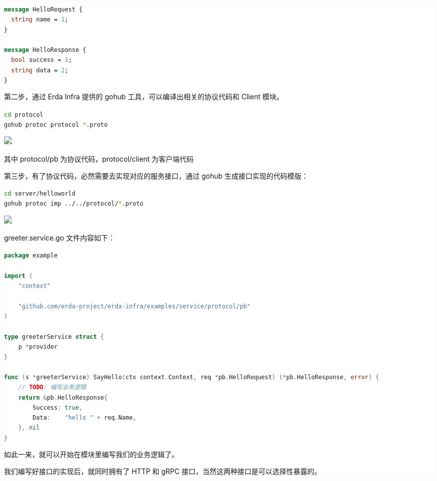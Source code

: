 ```proto
message HelloRequest {
  string name = 1;
}

message HelloResponse {
  bool success = 1;
  string data = 2;
}
```

第二步，通过 Erda Infra 提供的 gohub 工具，可以编译出相关的协议代码和 Client 模块。
```bash
cd protocol
gohub protoc protocol *.proto
```
![](https://terminus-paas.oss-cn-hangzhou.aliyuncs.com/paas-doc/2021/08/24/2e51ff0d-8182-4fb3-8d01-9a9c654701c0.png)

其中 protocol/pb 为协议代码，protocol/client 为客户端代码

第三步，有了协议代码，必然需要去实现对应的服务接口，通过 gohub 生成接口实现的代码模版：
```bash
cd server/helloworld
gohub protoc imp ../../protocol/*.proto
```

![](https://terminus-paas.oss-cn-hangzhou.aliyuncs.com/paas-doc/2021/08/24/9f507030-154c-4593-a6ab-cb07fa221f15.png)

greeter.service.go 文件内容如下：
```go
package example

import (
	"context"

	"github.com/erda-project/erda-infra/examples/service/protocol/pb"
)

type greeterService struct {
	p *provider
}

func (s *greeterService) SayHello(ctx context.Context, req *pb.HelloRequest) (*pb.HelloResponse, error) {
	// TODO: 编写业务逻辑
	return &pb.HelloResponse{
		Success: true,
		Data:    "hello " + req.Name,
	}, nil
}
```

如此一来，就可以开始在模块里编写我们的业务逻辑了。

我们编写好接口的实现后，就同时拥有了 HTTP 和 gRPC 接口，当然这两种接口是可以选择性暴露的。
